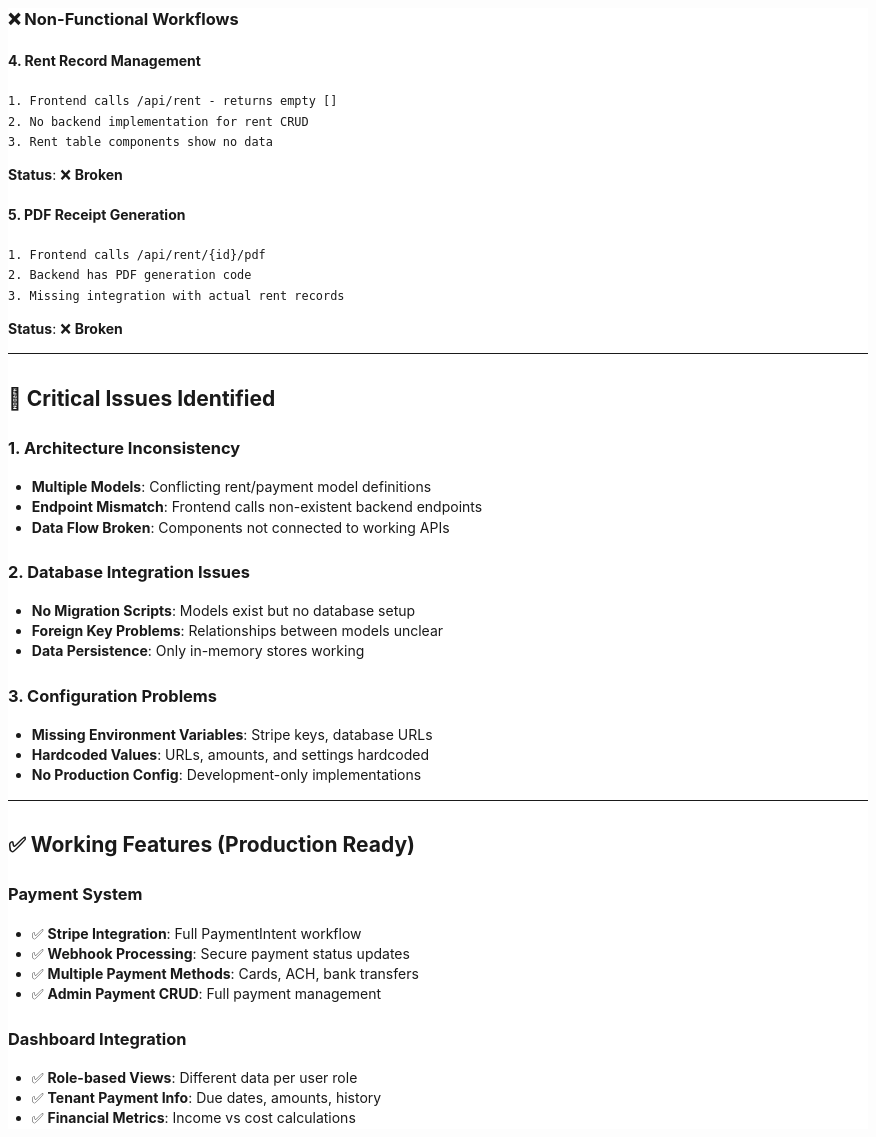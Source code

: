 ### **❌ Non-Functional Workflows**

#### **4. Rent Record Management**  
```
1. Frontend calls /api/rent - returns empty []
2. No backend implementation for rent CRUD
3. Rent table components show no data
```
**Status**: ❌ **Broken**

#### **5. PDF Receipt Generation**
```
1. Frontend calls /api/rent/{id}/pdf
2. Backend has PDF generation code
3. Missing integration with actual rent records
```
**Status**: ❌ **Broken**

---

## 🚨 **Critical Issues Identified**

### **1. Architecture Inconsistency**
- **Multiple Models**: Conflicting rent/payment model definitions
- **Endpoint Mismatch**: Frontend calls non-existent backend endpoints
- **Data Flow Broken**: Components not connected to working APIs

### **2. Database Integration Issues**  
- **No Migration Scripts**: Models exist but no database setup
- **Foreign Key Problems**: Relationships between models unclear
- **Data Persistence**: Only in-memory stores working

### **3. Configuration Problems**
- **Missing Environment Variables**: Stripe keys, database URLs
- **Hardcoded Values**: URLs, amounts, and settings hardcoded
- **No Production Config**: Development-only implementations

---

## ✅ **Working Features (Production Ready)**

### **Payment System**
- ✅ **Stripe Integration**: Full PaymentIntent workflow
- ✅ **Webhook Processing**: Secure payment status updates
- ✅ **Multiple Payment Methods**: Cards, ACH, bank transfers
- ✅ **Admin Payment CRUD**: Full payment management

### **Dashboard Integration**
- ✅ **Role-based Views**: Different data per user role
- ✅ **Tenant Payment Info**: Due dates, amounts, history
- ✅ **Financial Metrics**: Income vs cost calculations
